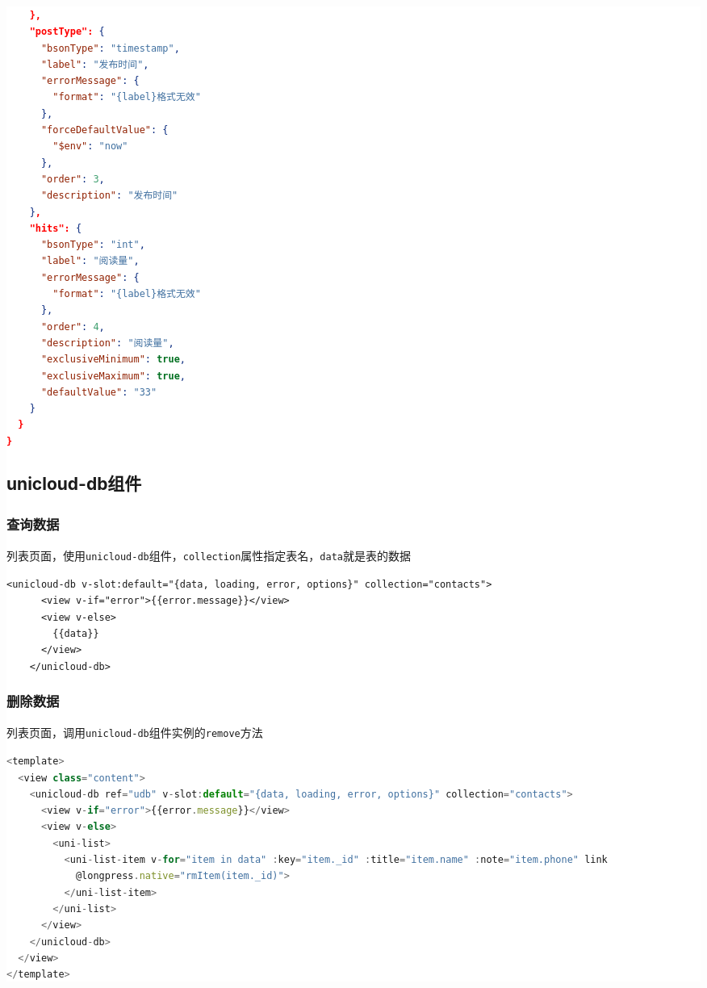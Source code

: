 ```json
    },
    "postType": {
      "bsonType": "timestamp",
      "label": "发布时间",
      "errorMessage": {
        "format": "{label}格式无效"
      },
      "forceDefaultValue": {
        "$env": "now"
      },
      "order": 3,
      "description": "发布时间"
    },
    "hits": {
      "bsonType": "int",
      "label": "阅读量",
      "errorMessage": {
        "format": "{label}格式无效"
      },
      "order": 4,
      "description": "阅读量",
      "exclusiveMinimum": true,
      "exclusiveMaximum": true,
      "defaultValue": "33"
    }
  }
}
```

## unicloud-db组件

### 查询数据

列表页面，使用`unicloud-db`组件，`collection`属性指定表名，`data`就是表的数据

```vue
<unicloud-db v-slot:default="{data, loading, error, options}" collection="contacts">
      <view v-if="error">{{error.message}}</view>
      <view v-else>
        {{data}}
      </view>
    </unicloud-db>
```

### 删除数据

列表页面，调用`unicloud-db`组件实例的`remove`方法

```js
<template>
  <view class="content">
    <unicloud-db ref="udb" v-slot:default="{data, loading, error, options}" collection="contacts">
      <view v-if="error">{{error.message}}</view>
      <view v-else>
        <uni-list>
          <uni-list-item v-for="item in data" :key="item._id" :title="item.name" :note="item.phone" link
            @longpress.native="rmItem(item._id)">
          </uni-list-item>
        </uni-list>
      </view>
    </unicloud-db>
  </view>
</template>
```